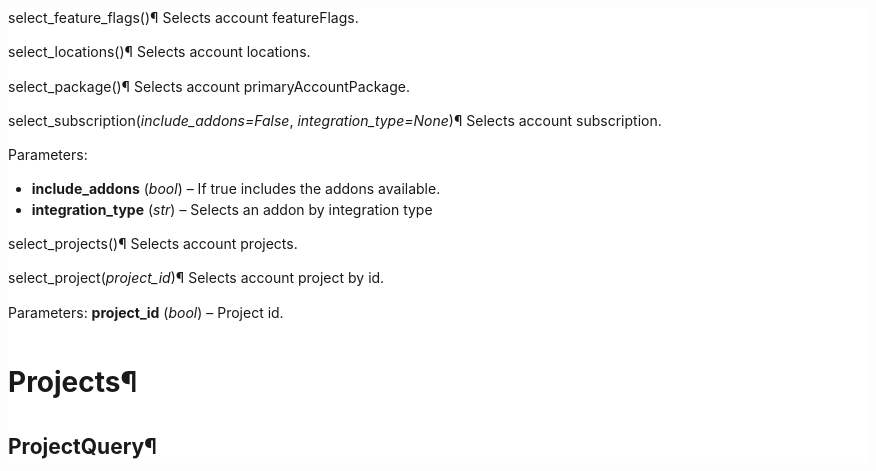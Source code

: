 



select_feature_flags()¶
Selects account featureFlags.





select_locations()¶
Selects account locations.





select_package()¶
Selects account primaryAccountPackage.





select_subscription(*include_addons=False*, *integration_type=None*)¶
Selects account subscription.



Parameters:
* **include_addons** (*bool*) – If true includes the addons available.
* **integration_type** (*str*) – Selects an addon by integration type







select_projects()¶
Selects account projects.





select_project(*project_id*)¶
Selects account project by id.



Parameters:
**project_id** (*bool*) – Project id.










Projects¶
=========




ProjectQuery¶
-------------


